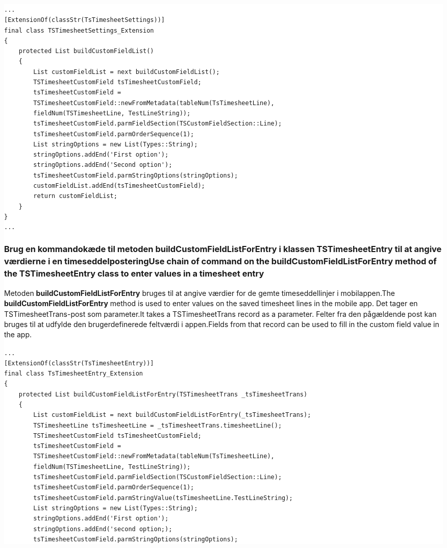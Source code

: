 ```xpp
...
[ExtensionOf(classStr(TsTimesheetSettings))]
final class TSTimesheetSettings_Extension
{
    protected List buildCustomFieldList()
    {
        List customFieldList = next buildCustomFieldList();
        TSTimesheetCustomField tsTimesheetCustomField;
        tsTimesheetCustomField =
        TSTimesheetCustomField::newFromMetadata(tableNum(TsTimesheetLine),
        fieldNum(TSTimesheetLine, TestLineString));
        tsTimesheetCustomField.parmFieldSection(TSCustomFieldSection::Line);
        tsTimesheetCustomField.parmOrderSequence(1);
        List stringOptions = new List(Types::String);
        stringOptions.addEnd('First option');
        stringOptions.addEnd('Second option');
        tsTimesheetCustomField.parmStringOptions(stringOptions);
        customFieldList.addEnd(tsTimesheetCustomField);
        return customFieldList;
    }
}
...
```

### <a name="use-chain-of-command-on-the-buildcustomfieldlistforentry-method-of-the-tstimesheetentry-class-to-enter-values-in-a-timesheet-entry"></a><span data-ttu-id="fbe8d-229">Brug en kommandokæde til metoden buildCustomFieldListForEntry i klassen TSTimesheetEntry til at angive værdierne i en timeseddelpostering</span><span class="sxs-lookup"><span data-stu-id="fbe8d-229">Use chain of command on the buildCustomFieldListForEntry method of the TSTimesheetEntry class to enter values in a timesheet entry</span></span>

<span data-ttu-id="fbe8d-230">Metoden **buildCustomFieldListForEntry** bruges til at angive værdier for de gemte timeseddellinjer i mobilappen.</span><span class="sxs-lookup"><span data-stu-id="fbe8d-230">The **buildCustomFieldListForEntry** method is used to enter values on the saved timesheet lines in the mobile app.</span></span> <span data-ttu-id="fbe8d-231">Det tager en TSTimesheetTrans-post som parameter.</span><span class="sxs-lookup"><span data-stu-id="fbe8d-231">It takes a TSTimesheetTrans record as a parameter.</span></span> <span data-ttu-id="fbe8d-232">Felter fra den pågældende post kan bruges til at udfylde den brugerdefinerede feltværdi i appen.</span><span class="sxs-lookup"><span data-stu-id="fbe8d-232">Fields from that record can be used to fill in the custom field value in the app.</span></span>

```xpp
...
[ExtensionOf(classStr(TsTimesheetEntry))]
final class TsTimesheetEntry_Extension
{
    protected List buildCustomFieldListForEntry(TSTimesheetTrans _tsTimesheetTrans)
    {
        List customFieldList = next buildCustomFieldListForEntry(_tsTimesheetTrans);
        TSTimesheetLine tsTimesheetLine = _tsTimesheetTrans.timesheetLine();
        TSTimesheetCustomField tsTimesheetCustomField;
        tsTimesheetCustomField =
        TSTimesheetCustomField::newFromMetadata(tableNum(TsTimesheetLine),
        fieldNum(TSTimesheetLine, TestLineString));
        tsTimesheetCustomField.parmFieldSection(TSCustomFieldSection::Line);
        tsTimesheetCustomField.parmOrderSequence(1);
        tsTimesheetCustomField.parmStringValue(tsTimesheetLine.TestLineString);
        List stringOptions = new List(Types::String);
        stringOptions.addEnd('First option');
        stringOptions.addEnd('second option;);
        tsTimesheetCustomField.parmStringOptions(stringOptions);
```
